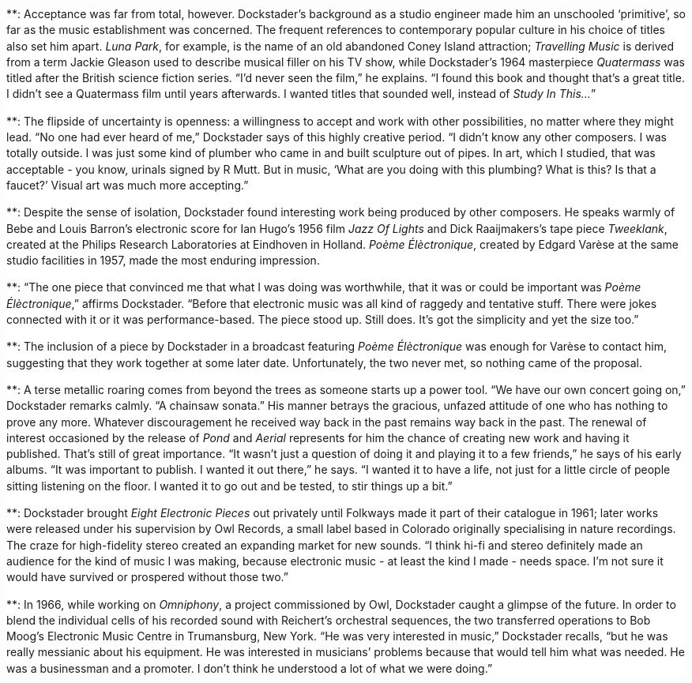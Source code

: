 **: Acceptance was far from total, however. Dockstader&rsquo;s background as a studio engineer made him an unschooled &lsquo;primitive&rsquo;, so far as the music establishment was concerned. The frequent references to contemporary popular culture in his choice of titles also set him apart. *Luna Park*, for example, is the name of an old abandoned Coney Island attraction; *Travelling Music* is derived from a term Jackie Gleason used to describe musical filler on his TV show, while Dockstader&rsquo;s 1964 masterpiece *Quatermass* was titled after the British science fiction series. &ldquo;I&rsquo;d never seen the film,&rdquo; he explains. &ldquo;I found this book and thought that&rsquo;s a great title. I didn&rsquo;t see a Quatermass film until years afterwards. I wanted titles that sounded well, instead of *Study In This&hellip;*&rdquo;

**: The flipside of uncertainty is openness: a willingness to accept and work with other possibilities, no matter where they might lead. &ldquo;No one had ever heard of me,&rdquo; Dockstader says of this highly creative period. &ldquo;I didn&rsquo;t know any other composers. I was totally outside. I was just some kind of plumber who came in and built sculpture out of pipes. In art, which I studied, that was acceptable - you know, urinals signed by R Mutt. But in music, &lsquo;What are you doing with this plumbing? What is this? Is that a faucet?&rsquo; Visual art was much more accepting.&rdquo;

**: Despite the sense of isolation, Dockstader found interesting work being produced by other composers. He speaks warmly of Bebe and Louis Barron&rsquo;s electronic score for Ian Hugo&rsquo;s 1956 film *Jazz Of Lights* and Dick Raaijmakers&rsquo;s tape piece *Tweeklank*, created at the Philips Research Laboratories at Eindhoven in Holland. *Po&egrave;me &Eacute;l&egrave;ctronique*, created by Edgard Var&egrave;se at the same studio facilities in 1957, made the most enduring impression.

**: &ldquo;The one piece that convinced me that what I was doing was worthwhile, that it was or could be important was *Po&egrave;me &Eacute;l&egrave;ctronique*,&rdquo; affirms Dockstader. &ldquo;Before that electronic music was all kind of raggedy and tentative stuff. There were jokes connected with it or it was performance-based. The piece stood up. Still does. It&rsquo;s got the simplicity and yet the size too.&rdquo;

**: The inclusion of a piece by Dockstader in a broadcast featuring *Po&egrave;me &Eacute;l&egrave;ctronique* was enough for Var&egrave;se to contact him, suggesting that they work together at some later date. Unfortunately, the two never met, so nothing came of the proposal.

**: A terse metallic roaring comes from beyond the trees as someone starts up a power tool. &ldquo;We have our own concert going on,&rdquo; Dockstader remarks calmly. &ldquo;A chainsaw sonata.&rdquo; His manner betrays the gracious, unfazed attitude of one who has nothing to prove any more. Whatever discouragement he received way back in the past remains way back in the past. The renewal of interest occasioned by the release of *Pond* and *Aerial* represents for him the chance of creating new work and having it published. That&rsquo;s still of great importance. &ldquo;It wasn&rsquo;t just a question of doing it and playing it to a few friends,&rdquo; he says of his early albums. &ldquo;It was important to publish. I wanted it out there,&rdquo; he says. &ldquo;I wanted it to have a life, not just for a little circle of people sitting listening on the floor. I wanted it to go out and be tested, to stir things up a bit.&rdquo;

**: Dockstader brought *Eight Electronic Pieces* out privately until Folkways made it part of their catalogue in 1961; later works were released under his supervision by Owl Records, a small label based in Colorado originally specialising in nature recordings. The craze for high-fidelity stereo created an expanding market for new sounds. &ldquo;I think hi-fi and stereo definitely made an audience for the kind of music I was making, because electronic music - at least the kind I made - needs space. I&rsquo;m not sure it would have survived or prospered without those two.&rdquo;

**: In 1966, while working on *Omniphony*, a project commissioned by Owl, Dockstader caught a glimpse of the future. In order to blend the individual cells of his recorded sound with Reichert&rsquo;s orchestral sequences, the two transferred operations to Bob Moog&rsquo;s Electronic Music Centre in Trumansburg, New York. &ldquo;He was very interested in music,&rdquo; Dockstader recalls, &ldquo;but he was really messianic about his equipment. He was interested in musicians&rsquo; problems because that would tell him what was needed. He was a businessman and a promoter. I don&rsquo;t think he understood a lot of what we were doing.&rdquo;

